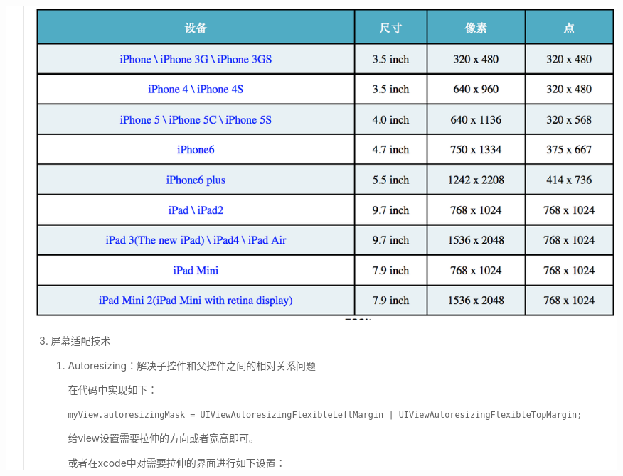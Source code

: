 >    ![](iOS学习笔记/fit.png)
>
> 3. 屏幕适配技术
>
>    1. Autoresizing：解决子控件和父控件之间的相对关系问题
>
>       在代码中实现如下：
>
>       ```
>       myView.autoresizingMask = UIViewAutoresizingFlexibleLeftMargin | UIViewAutoresizingFlexibleTopMargin;
>       ```
>
>       给view设置需要拉伸的方向或者宽高即可。
>
>       或者在xcode中对需要拉伸的界面进行如下设置：
>